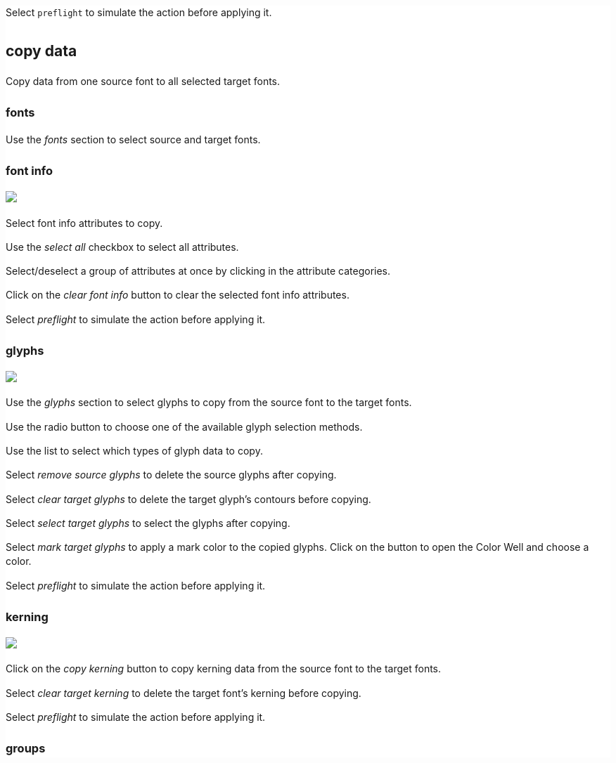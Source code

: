 Select `preflight` to simulate the action before applying it.


copy data
---------

Copy data from one source font to all selected target fonts.

### fonts

Use the *fonts* section to select source and target fonts.

### font info

![](/images/batch/BatchCopy_1.png)

Select font info attributes to copy.

Use the *select all* checkbox to select all attributes.

Select/deselect a group of attributes at once by clicking in the attribute categories.

Click on the *clear font info* button to clear the selected font info attributes.

Select *preflight* to simulate the action before applying it.

### glyphs

![](/images/batch/BatchCopy_2.png)

Use the *glyphs* section to select glyphs to copy from the source font to the target fonts.

Use the radio button to choose one of the available glyph selection methods.

Use the list to select which types of glyph data to copy.

Select *remove source glyphs* to delete the source glyphs after copying.

Select *clear target glyphs* to delete the target glyph’s contours before copying.

Select *select target glyphs* to select the glyphs after copying.

Select *mark target glyphs* to apply a mark color to the copied glyphs. Click on the button to open the Color Well and choose a color.

Select *preflight* to simulate the action before applying it.

### kerning

![](/images/batch/BatchCopy_3.png)

Click on the *copy kerning* button to copy kerning data from the source font to the target fonts.

Select *clear target kerning* to delete the target font’s kerning before copying.

Select *preflight* to simulate the action before applying it.

### groups
